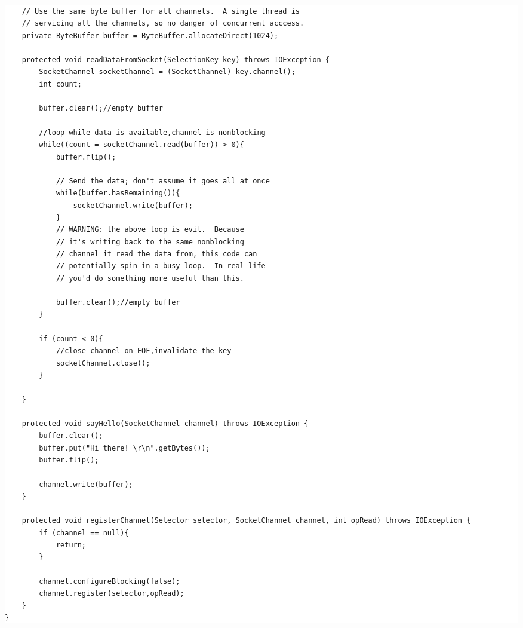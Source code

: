````
    // Use the same byte buffer for all channels.  A single thread is
    // servicing all the channels, so no danger of concurrent acccess.
    private ByteBuffer buffer = ByteBuffer.allocateDirect(1024);

    protected void readDataFromSocket(SelectionKey key) throws IOException {
        SocketChannel socketChannel = (SocketChannel) key.channel();
        int count;

        buffer.clear();//empty buffer

        //loop while data is available,channel is nonblocking
        while((count = socketChannel.read(buffer)) > 0){
            buffer.flip();

            // Send the data; don't assume it goes all at once
            while(buffer.hasRemaining()){
                socketChannel.write(buffer);
            }
            // WARNING: the above loop is evil.  Because
            // it's writing back to the same nonblocking
            // channel it read the data from, this code can
            // potentially spin in a busy loop.  In real life
            // you'd do something more useful than this.

            buffer.clear();//empty buffer
        }

        if (count < 0){
            //close channel on EOF,invalidate the key
            socketChannel.close();
        }

    }

    protected void sayHello(SocketChannel channel) throws IOException {
        buffer.clear();
        buffer.put("Hi there! \r\n".getBytes());
        buffer.flip();

        channel.write(buffer);
    }

    protected void registerChannel(Selector selector, SocketChannel channel, int opRead) throws IOException {
        if (channel == null){
            return;
        }

        channel.configureBlocking(false);
        channel.register(selector,opRead);
    }
}
````

